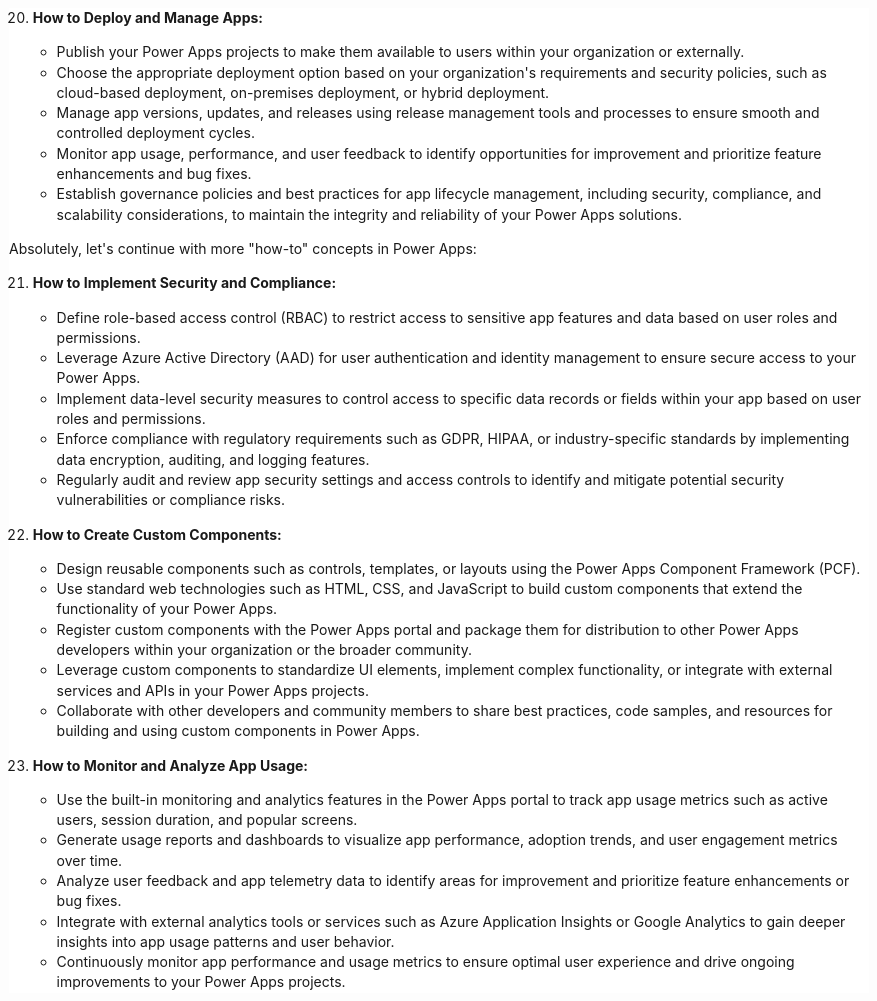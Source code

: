 20. **How to Deploy and Manage Apps:**

    - Publish your Power Apps projects to make them available to users within your organization or externally.
    - Choose the appropriate deployment option based on your organization's requirements and security policies, such as cloud-based deployment, on-premises deployment, or hybrid deployment.
    - Manage app versions, updates, and releases using release management tools and processes to ensure smooth and controlled deployment cycles.
    - Monitor app usage, performance, and user feedback to identify opportunities for improvement and prioritize feature enhancements and bug fixes.
    - Establish governance policies and best practices for app lifecycle management, including security, compliance, and scalability considerations, to maintain the integrity and reliability of your Power Apps solutions.

Absolutely, let's continue with more "how-to" concepts in Power Apps:

21. **How to Implement Security and Compliance:**

    - Define role-based access control (RBAC) to restrict access to sensitive app features and data based on user roles and permissions.
    - Leverage Azure Active Directory (AAD) for user authentication and identity management to ensure secure access to your Power Apps.
    - Implement data-level security measures to control access to specific data records or fields within your app based on user roles and permissions.
    - Enforce compliance with regulatory requirements such as GDPR, HIPAA, or industry-specific standards by implementing data encryption, auditing, and logging features.
    - Regularly audit and review app security settings and access controls to identify and mitigate potential security vulnerabilities or compliance risks.

22. **How to Create Custom Components:**

    - Design reusable components such as controls, templates, or layouts using the Power Apps Component Framework (PCF).
    - Use standard web technologies such as HTML, CSS, and JavaScript to build custom components that extend the functionality of your Power Apps.
    - Register custom components with the Power Apps portal and package them for distribution to other Power Apps developers within your organization or the broader community.
    - Leverage custom components to standardize UI elements, implement complex functionality, or integrate with external services and APIs in your Power Apps projects.
    - Collaborate with other developers and community members to share best practices, code samples, and resources for building and using custom components in Power Apps.

23. **How to Monitor and Analyze App Usage:**

    - Use the built-in monitoring and analytics features in the Power Apps portal to track app usage metrics such as active users, session duration, and popular screens.
    - Generate usage reports and dashboards to visualize app performance, adoption trends, and user engagement metrics over time.
    - Analyze user feedback and app telemetry data to identify areas for improvement and prioritize feature enhancements or bug fixes.
    - Integrate with external analytics tools or services such as Azure Application Insights or Google Analytics to gain deeper insights into app usage patterns and user behavior.
    - Continuously monitor app performance and usage metrics to ensure optimal user experience and drive ongoing improvements to your Power Apps projects.
